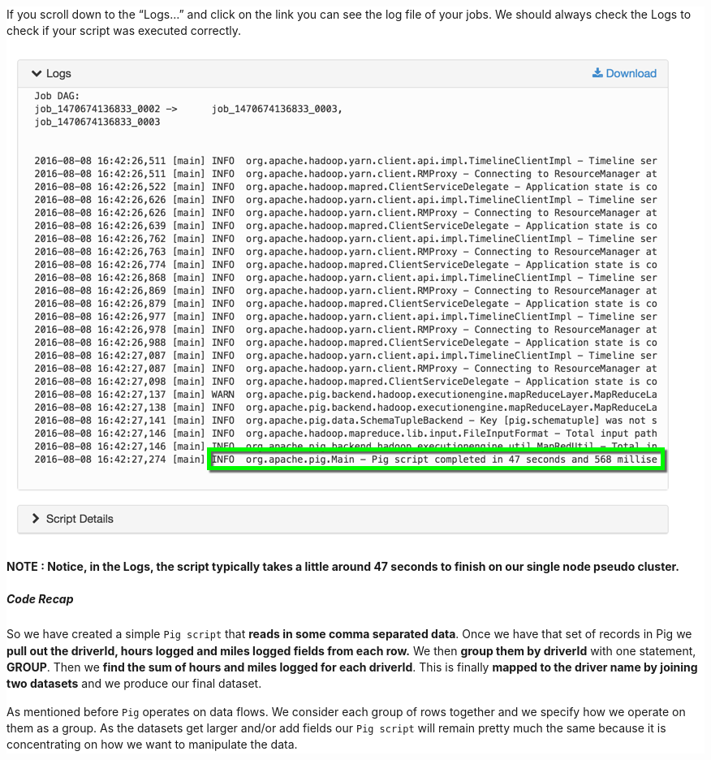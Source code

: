 If you scroll down to the “Logs…” and click on the link you can see the log file of your jobs. We should always check the Logs to check if your script was executed correctly.

![script_logs](assets/script_logs.png)

**NOTE : Notice, in the Logs, the script typically takes a little around 47 seconds to finish on our single node pseudo cluster.**

##### Code Recap

So we have created a simple `Pig script` that **reads in some comma separated data**.
Once we have that set of records in Pig we **pull out the driverId, hours logged and miles logged fields from each row.**
We then **group them by driverId** with one statement, **GROUP**.
Then we **find the sum of hours and miles logged for each driverId**.
This is finally **mapped to the driver name by joining two datasets** and we produce our final dataset.

As mentioned before `Pig` operates on data flows. We consider each group of rows together and we specify how we operate on them as a group. As the datasets get larger and/or add fields our `Pig script` will remain pretty much the same because it is concentrating on how we want to manipulate the data.
